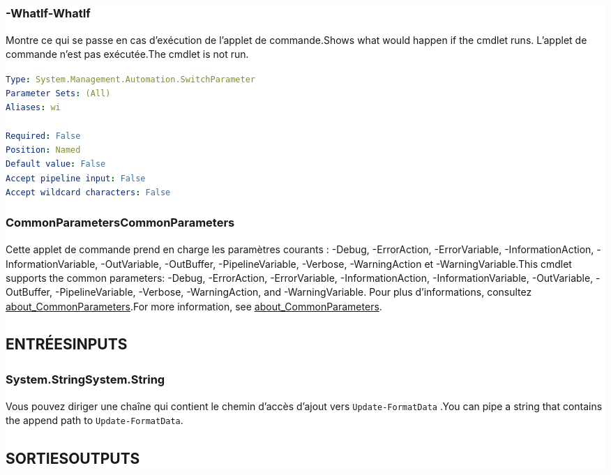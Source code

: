 ### <span data-ttu-id="f14af-148">-WhatIf</span><span class="sxs-lookup"><span data-stu-id="f14af-148">-WhatIf</span></span>

<span data-ttu-id="f14af-149">Montre ce qui se passe en cas d’exécution de l’applet de commande.</span><span class="sxs-lookup"><span data-stu-id="f14af-149">Shows what would happen if the cmdlet runs.</span></span>
<span data-ttu-id="f14af-150">L’applet de commande n’est pas exécutée.</span><span class="sxs-lookup"><span data-stu-id="f14af-150">The cmdlet is not run.</span></span>

```yaml
Type: System.Management.Automation.SwitchParameter
Parameter Sets: (All)
Aliases: wi

Required: False
Position: Named
Default value: False
Accept pipeline input: False
Accept wildcard characters: False
```

### <span data-ttu-id="f14af-151">CommonParameters</span><span class="sxs-lookup"><span data-stu-id="f14af-151">CommonParameters</span></span>

<span data-ttu-id="f14af-152">Cette applet de commande prend en charge les paramètres courants : -Debug, -ErrorAction, -ErrorVariable, -InformationAction, -InformationVariable, -OutVariable, -OutBuffer, -PipelineVariable, -Verbose, -WarningAction et -WarningVariable.</span><span class="sxs-lookup"><span data-stu-id="f14af-152">This cmdlet supports the common parameters: -Debug, -ErrorAction, -ErrorVariable, -InformationAction, -InformationVariable, -OutVariable, -OutBuffer, -PipelineVariable, -Verbose, -WarningAction, and -WarningVariable.</span></span> <span data-ttu-id="f14af-153">Pour plus d’informations, consultez [about_CommonParameters](https://go.microsoft.com/fwlink/?LinkID=113216).</span><span class="sxs-lookup"><span data-stu-id="f14af-153">For more information, see [about_CommonParameters](https://go.microsoft.com/fwlink/?LinkID=113216).</span></span>

## <span data-ttu-id="f14af-154">ENTRÉES</span><span class="sxs-lookup"><span data-stu-id="f14af-154">INPUTS</span></span>

### <span data-ttu-id="f14af-155">System.String</span><span class="sxs-lookup"><span data-stu-id="f14af-155">System.String</span></span>

<span data-ttu-id="f14af-156">Vous pouvez diriger une chaîne qui contient le chemin d’accès d’ajout vers `Update-FormatData` .</span><span class="sxs-lookup"><span data-stu-id="f14af-156">You can pipe a string that contains the append path to `Update-FormatData`.</span></span>

## <span data-ttu-id="f14af-157">SORTIES</span><span class="sxs-lookup"><span data-stu-id="f14af-157">OUTPUTS</span></span>
